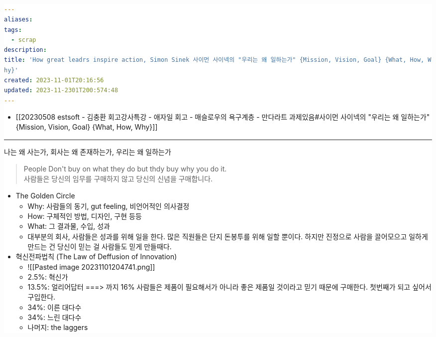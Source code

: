 ```yaml
---
aliases: 
tags:
  - scrap
description: 
title: 'How great leadrs inspire action, Simon Sinek 사이먼 사이넥의 "우리는 왜 일하는가" {Mission, Vision, Goal} {What, How, Why}'
created: 2023-11-01T20:16:56
updated: 2023-11-2301T200:574:48
---
```

- [[20230508 estsoft - 김충환 회고강사특강 - 애자일 회고 - 매슬로우의 욕구계층 - 만다라트 과제있음#사이먼 사이넥의 "우리는 왜 일하는가" {Mission, Vision, Goal} {What, How, Why}]]
---
나는 왜 사는가, 회사는 왜 존재하는가, 우리는 왜 일하는가

<iframe src="https://www.youtube.com/embed/qp0HIF3SfI4" allow="fullscreen" allowfullscreen="" style="height:100%;width:100%; aspect-ratio: 16 / 9; "></iframe>

> People Don't buy on what they do but thdy buy why you do it.  
> 사람들은 당신의 임무를 구매하지 않고 당신의 신념을 구매합니다.

- The Golden Circle
	- Why: 사람들의 동기, gut feeling, 비언어적인 의사결정
	- How: 구체적인 방법, 디자인, 구현 등등
	- What: 그 결과물, 수입, 성과
	- 대부분의 회사, 사람들은 성과를 위해 일을 한다. 많은 직원들은 단지 돈봉투를 위해 일할 뿐이다. 하지만 진정으로 사람을 끌어모으고 일하게 만드는 건 당신이 믿는 걸 사람들도 믿게 만들때다. 
- 혁신전파법칙 (The Law of Deffusion of Innovation)
	- ![[Pasted image 20231101204741.png]]
	- 2.5%: 혁신가
	- 13.5%: 얼리어답터 ===> 까지 16% 사람들은 제품이 필요해서가 아니라 좋은 제품일 것이라고 믿기 때문에 구매한다. 첫번째가 되고 싶어서 구입한다.
	- 34%: 이른 대다수
	- 34%: 느린 대다수
	- 나머지: the laggers

